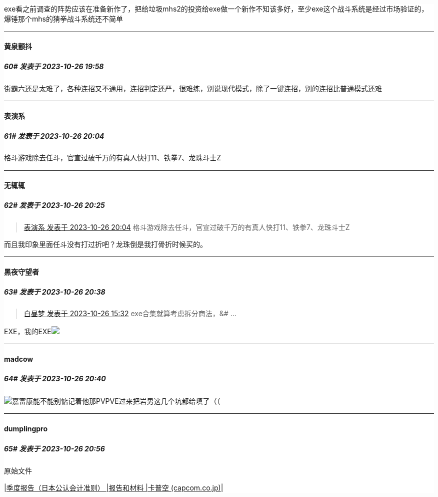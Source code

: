 exe看之前调查的阵势应该在准备新作了，把给垃圾mhs2的投资给exe做一个新作不知该多好，至少exe这个战斗系统是经过市场验证的，爆锤那个mhs的猜拳战斗系统还不简单

*****

####  黄泉颤抖  
##### 60#       发表于 2023-10-26 19:58

街霸六还是太难了，各种连招又不通用，连招判定还严，很难练，别说现代模式，除了一键连招，别的连招比普通模式还难


*****

####  表演系  
##### 61#       发表于 2023-10-26 20:04

格斗游戏除去任斗，官宣过破千万的有真人快打11、铁拳7、龙珠斗士Z


*****

####  无辄辄  
##### 62#       发表于 2023-10-26 20:25

<blockquote><a href="httphttps://bbs.saraba1st.com/2b/forum.php?mod=redirect&amp;goto=findpost&amp;pid=62840563&amp;ptid=2158232" target="_blank">表演系 发表于 2023-10-26 20:04</a>
格斗游戏除去任斗，官宣过破千万的有真人快打11、铁拳7、龙珠斗士Z</blockquote>
而且我印象里面任斗没有打过折吧？龙珠倒是我打骨折时候买的。


*****

####  黑夜守望者  
##### 63#       发表于 2023-10-26 20:38

<blockquote><a href="httphttps://bbs.saraba1st.com/2b/forum.php?mod=redirect&amp;goto=findpost&amp;pid=62837557&amp;ptid=2158232" target="_blank">白昼梦 发表于 2023-10-26 15:32</a>
exe合集就算考虑拆分商法，&amp;# ...</blockquote>
EXE，我的EXE<img src="https://p.sda1.dev/13/0874fa3d163bac9e81dc5ed480a1a61f/-3e59d939fb0fc090.jpg" referrerpolicy="no-referrer">

*****

####  madcow  
##### 64#       发表于 2023-10-26 20:40

<img src="https://static.saraba1st.com/image/smiley/face2017/001.png" referrerpolicy="no-referrer">嘉富康能不能别惦记着他那PVPVE过来把岩男这几个坑都给填了（（


*****

####  dumplingpro  
##### 65#       发表于 2023-10-26 20:56

原始文件

|[季度报告（日本公认会计准则） |报告和材料 |卡普空 (capcom.co.jp)](https://www.capcom.co.jp/ir/english/data/result.html#tab2)|
